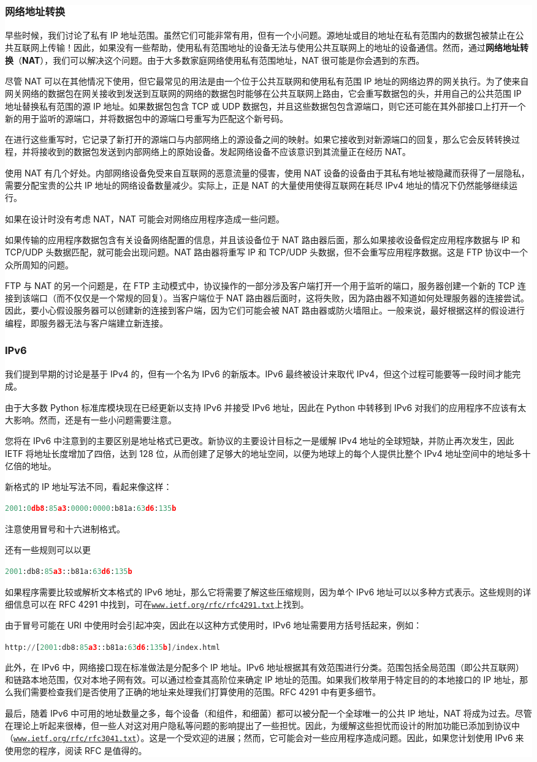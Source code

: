 ### 网络地址转换

早些时候，我们讨论了私有 IP 地址范围。虽然它们可能非常有用，但有一个小问题。源地址或目的地址在私有范围内的数据包被禁止在公共互联网上传输！因此，如果没有一些帮助，使用私有范围地址的设备无法与使用公共互联网上的地址的设备通信。然而，通过**网络地址转换**（**NAT**），我们可以解决这个问题。由于大多数家庭网络使用私有范围地址，NAT 很可能是你会遇到的东西。

尽管 NAT 可以在其他情况下使用，但它最常见的用法是由一个位于公共互联网和使用私有范围 IP 地址的网络边界的网关执行。为了使来自网关网络的数据包在网关接收到发送到互联网的网络的数据包时能够在公共互联网上路由，它会重写数据包的头，并用自己的公共范围 IP 地址替换私有范围的源 IP 地址。如果数据包包含 TCP 或 UDP 数据包，并且这些数据包包含源端口，则它还可能在其外部接口上打开一个新的用于监听的源端口，并将数据包中的源端口号重写为匹配这个新号码。

在进行这些重写时，它记录了新打开的源端口与内部网络上的源设备之间的映射。如果它接收到对新源端口的回复，那么它会反转转换过程，并将接收到的数据包发送到内部网络上的原始设备。发起网络设备不应该意识到其流量正在经历 NAT。

使用 NAT 有几个好处。内部网络设备免受来自互联网的恶意流量的侵害，使用 NAT 设备的设备由于其私有地址被隐藏而获得了一层隐私，需要分配宝贵的公共 IP 地址的网络设备数量减少。实际上，正是 NAT 的大量使用使得互联网在耗尽 IPv4 地址的情况下仍然能够继续运行。

如果在设计时没有考虑 NAT，NAT 可能会对网络应用程序造成一些问题。

如果传输的应用程序数据包含有关设备网络配置的信息，并且该设备位于 NAT 路由器后面，那么如果接收设备假定应用程序数据与 IP 和 TCP/UDP 头数据匹配，就可能会出现问题。NAT 路由器将重写 IP 和 TCP/UDP 头数据，但不会重写应用程序数据。这是 FTP 协议中一个众所周知的问题。

FTP 与 NAT 的另一个问题是，在 FTP 主动模式中，协议操作的一部分涉及客户端打开一个用于监听的端口，服务器创建一个新的 TCP 连接到该端口（而不仅仅是一个常规的回复）。当客户端位于 NAT 路由器后面时，这将失败，因为路由器不知道如何处理服务器的连接尝试。因此，要小心假设服务器可以创建新的连接到客户端，因为它们可能会被 NAT 路由器或防火墙阻止。一般来说，最好根据这样的假设进行编程，即服务器无法与客户端建立新连接。

### IPv6

我们提到早期的讨论是基于 IPv4 的，但有一个名为 IPv6 的新版本。IPv6 最终被设计来取代 IPv4，但这个过程可能要等一段时间才能完成。

由于大多数 Python 标准库模块现在已经更新以支持 IPv6 并接受 IPv6 地址，因此在 Python 中转移到 IPv6 对我们的应用程序不应该有太大影响。然而，还是有一些小问题需要注意。

您将在 IPv6 中注意到的主要区别是地址格式已更改。新协议的主要设计目标之一是缓解 IPv4 地址的全球短缺，并防止再次发生，因此 IETF 将地址长度增加了四倍，达到 128 位，从而创建了足够大的地址空间，以便为地球上的每个人提供比整个 IPv4 地址空间中的地址多十亿倍的地址。

新格式的 IP 地址写法不同，看起来像这样：

```py
2001:0db8:85a3:0000:0000:b81a:63d6:135b
```

注意使用冒号和十六进制格式。

还有一些规则可以以更

```py
2001:db8:85a3::b81a:63d6:135b
```

如果程序需要比较或解析文本格式的 IPv6 地址，那么它将需要了解这些压缩规则，因为单个 IPv6 地址可以以多种方式表示。这些规则的详细信息可以在 RFC 4291 中找到，可在[`www.ietf.org/rfc/rfc4291.txt`](http://www.ietf.org/rfc/rfc4291.txt)上找到。

由于冒号可能在 URI 中使用时会引起冲突，因此在以这种方式使用时，IPv6 地址需要用方括号括起来，例如：

```py
http://[2001:db8:85a3::b81a:63d6:135b]/index.html
```

此外，在 IPv6 中，网络接口现在标准做法是分配多个 IP 地址。IPv6 地址根据其有效范围进行分类。范围包括全局范围（即公共互联网）和链路本地范围，仅对本地子网有效。可以通过检查其高阶位来确定 IP 地址的范围。如果我们枚举用于特定目的的本地接口的 IP 地址，那么我们需要检查我们是否使用了正确的地址来处理我们打算使用的范围。RFC 4291 中有更多细节。

最后，随着 IPv6 中可用的地址数量之多，每个设备（和组件，和细菌）都可以被分配一个全球唯一的公共 IP 地址，NAT 将成为过去。尽管在理论上听起来很棒，但一些人对这对用户隐私等问题的影响提出了一些担忧。因此，为缓解这些担忧而设计的附加功能已添加到协议中（[`www.ietf.org/rfc/rfc3041.txt`](http://www.ietf.org/rfc/rfc3041.txt)）。这是一个受欢迎的进展；然而，它可能会对一些应用程序造成问题。因此，如果您计划使用 IPv6 来使用您的程序，阅读 RFC 是值得的。
